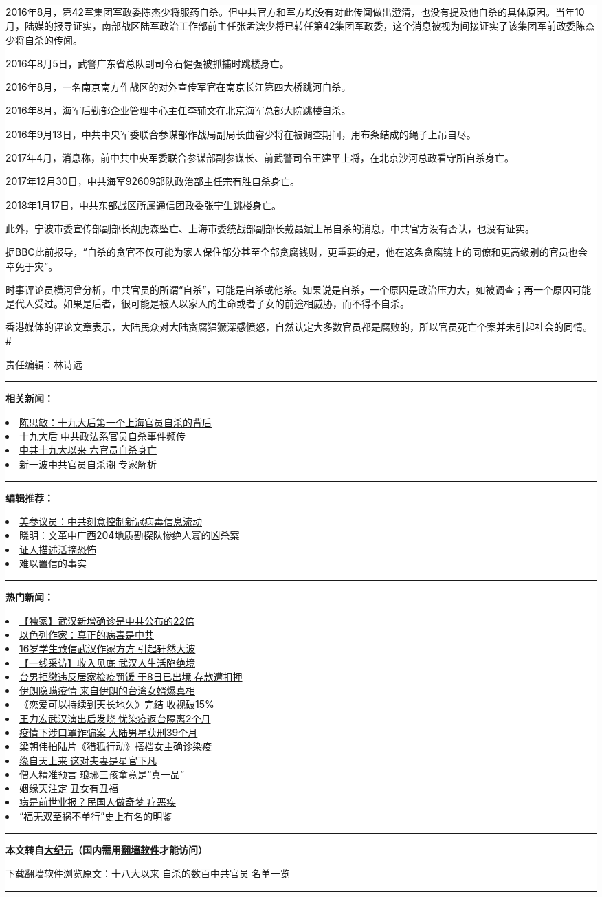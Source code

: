 <p>2016年8月，第42军集团军政委陈杰少将服药自杀。但中共官方和军方均没有对此传闻做出澄清，也没有提及他自杀的具体原因。当年10月，陆媒的报导证实，南部战区陆军政治工作部前主任张孟滨少将已转任第42集团军政委，这个消息被视为间接证实了该集团军前政委陈杰少将自杀的传闻。</p>
<p>2016年8月5日，武警广东省总队副司令石健强被抓捕时跳楼身亡。</p>
<p>2016年8月，一名南京南方作战区的对外宣传军官在南京长江第四大桥跳河自杀。</p>
<p>2016年8月，海军后勤部企业管理中心主任李辅文在北京海军总部大院跳楼自杀。</p>
<p>2016年9月13日，中共中央军委联合参谋部作战局副局长曲睿少将在被调查期间，用布条结成的绳子上吊自尽。</p>
<p>2017年4月，消息称，前中共中央军委联合参谋部副参谋长、前武警司令王建平上将，在北京沙河总政看守所自杀身亡。</p>
<p>2017年12月30日，中共海军92609部队政治部主任宗有胜自杀身亡。</p>
<p>2018年1月17日，中共东部战区所属通信团政委张宁生跳楼身亡。</p>
<p>此外，宁波市委宣传部副部长胡虎森坠亡、上海市委统战部副部长戴晶斌上吊自杀的消息，中共官方没有否认，也没有证实。</p>
<p>据BBC此前报导，“自杀的贪官不仅可能为家人保住部分甚至全部贪腐钱财，更重要的是，他在这条贪腐链上的同僚和更高级别的官员也会幸免于灾”。</p>
<p>时事评论员横河曾分析，中共官员的所谓“自杀”，可能是自杀或他杀。如果说是自杀，一个原因是政治压力大，如被调查；再一个原因可能是代人受过。如果是后者，很可能是被人以家人的生命或者子女的前途相威胁，而不得不自杀。</p>
<p>香港媒体的评论文章表示，大陆民众对大陆贪腐猖獗深感愤怒，自然认定大多数官员都是腐败的，所以官员死亡个案并未引起社会的同情。#</p>
<p>责任编辑：林诗远</p>
	
<hr>


<strong>相关新闻：</strong>
<li><a href="/gb/17/11/5/n9808481.md#1">陈思敏：十九大后第一个上海官员自杀的背后</a></li>
<li><a href="/gb/17/11/11/n9829386.md#1">十九大后 中共政法系官员自杀事件频传</a></li>
<li><a href="/gb/17/12/7/n9933475.md#1">中共十九大以来 六官员自杀身亡</a></li>
<li><a href="/gb/18/5/30/n10441108.md#1">新一波中共官员自杀潮 专家解析</a></li>
<hr>


<strong>编辑推荐：</strong>
<li><a href="/gb/20/2/22/n11887949.md#1">美参议员：中共刻意控制新冠病毒信息流动</a></li>
<li><a href="/gb/19/5/6/n11238642.md#1" target="_blank">晓明：文革中广西204地质勘探队惨绝人寰的凶杀案</a></li><li><a href="/gb/16/8/7/n8177641.md?dfh#1" target="_blank">证人描述活摘恐怖</a></li><li><a href="/gb/12/9/18/n3685199.md#1" target="_blank">难以置信的事实</a></li>
<hr>

<strong>热门新闻：</strong>
<li><a href="/gb/20/3/18/n11950904.md#1">【独家】武汉新增确诊是中共公布的22倍</a></li>
<li><a href="/gb/20/3/18/n11950860.md#1">以色列作家：真正的病毒是中共</a></li>
<li><a href="/gb/20/3/19/n11953195.md#1">16岁学生致信武汉作家方方 引起轩然大波</a></li>
<li><a href="/gb/20/3/18/n11949968.md#1">【一线采访】收入见底 武汉人生活陷绝境</a></li>
<li><a href="/gb/20/3/20/n11956529.md#1">台男拒缴违反居家检疫罚锾 于8日已出境 存款遭扣押</a></li>
<li><a href="/gb/20/3/17/n11947993.md#1">伊朗隐瞒疫情 来自伊朗的台湾女婿爆真相</a></li>
<li><a href="/gb/20/3/18/n11949282.md#1">《恋爱可以持续到天长地久》完结 收视破15%</a></li>
<li><a href="/gb/20/3/19/n11954954.md#1">王力宏武汉演出后发烧 忧染疫返台隔离2个月</a></li>
<li><a href="/gb/20/3/17/n11948248.md#1">疫情下涉口罩诈骗案 大陆男星获刑39个月</a></li>
<li><a href="/gb/20/3/17/n11947742.md#1">梁朝伟拍陆片《猎狐行动》搭档女主确诊染疫</a></li>
<li><a href="/gb/20/3/12/n11936269.md#1">缘自天上来 这对夫妻是星官下凡</a></li>
<li><a href="/gb/20/3/11/n11933376.md#1">僧人精准预言 琅琊三孩童竟是“真一品”</a></li>
<li><a href="/gb/10/11/25/n3095498.md#1">姻缘天注定 丑女有丑福</a></li>
<li><a href="/gb/20/2/11/n11861945.md#1">病是前世业报？民国人做奇梦 疗恶疾</a></li>
<li><a href="/gb/20/3/10/n11929738.md#1">“福无双至祸不单行”史上有名的明鉴</a></li>
<hr>

<strong>本文转自<a href="https://www.epochtimes.com">大纪元</a>（国内需用<a href="https://github.com/bannedbook/fanqiang/wiki">翻墙软件</a>才能访问）</strong><p>下载<a href="https://github.com/bannedbook/fanqiang/wiki">翻墙软件</a>浏览原文：<a href="https://www.epochtimes.com/gb/18/11/14/n10851600.htm">十八大以来 自杀的数百中共官员 名单一览</a></p><hr>
